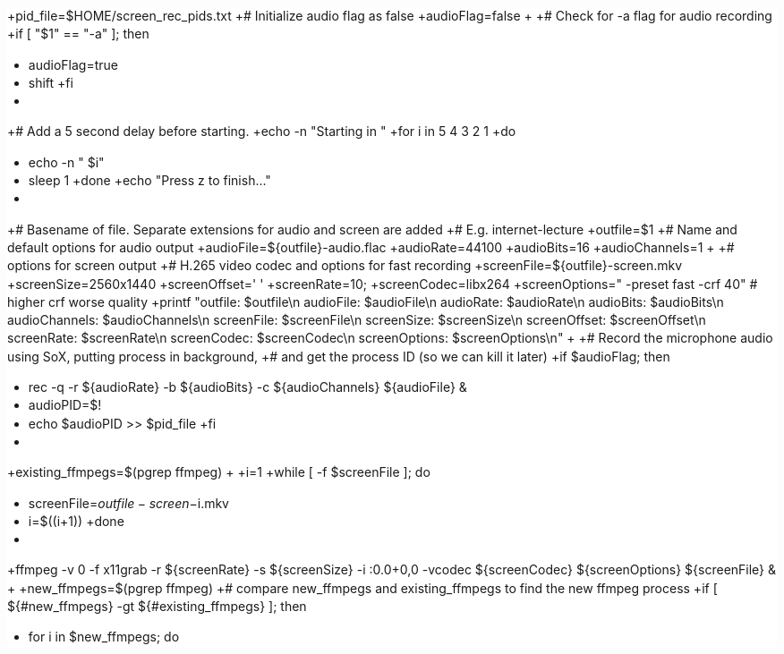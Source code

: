 +pid_file=$HOME/screen_rec_pids.txt
+# Initialize audio flag as false
+audioFlag=false
+
+# Check for -a flag for audio recording
+if [ "$1" == "-a" ]; then
+  audioFlag=true
+  shift
+fi
+
+# Add a 5 second delay before starting. 
+echo -n "Starting in "
+for i in 5 4 3 2 1
+do
+  echo -n " $i"
+  sleep 1
+done
+echo "Press z to finish..."
+
+# Basename of file. Separate extensions for audio and screen are added
+# E.g. internet-lecture
+outfile=$1
+# Name and default options for audio output
+audioFile=${outfile}-audio.flac
+audioRate=44100
+audioBits=16
+audioChannels=1
+
+# options for screen output
+# H.265 video codec and options for fast recording
+screenFile=${outfile}-screen.mkv
+screenSize=2560x1440
+screenOffset=' '
+screenRate=10;
+screenCodec=libx264
+screenOptions=" -preset fast -crf 40" # higher crf worse quality 
+printf "outfile: $outfile\n audioFile: $audioFile\n audioRate: $audioRate\n audioBits: $audioBits\n audioChannels: $audioChannels\n screenFile: $screenFile\n screenSize: $screenSize\n screenOffset: $screenOffset\n screenRate: $screenRate\n screenCodec: $screenCodec\n screenOptions: $screenOptions\n"
+
+# Record the microphone audio using SoX, putting process in background,
+# and get the process ID (so we can kill it later)
+if $audioFlag; then
+  rec -q -r ${audioRate} -b ${audioBits} -c ${audioChannels} ${audioFile} &
+  audioPID=$!
+  echo $audioPID >> $pid_file
+fi
+
+existing_ffmpegs=$(pgrep ffmpeg)
+
+i=1
+while [ -f $screenFile ]; do
+  screenFile=${outfile}-screen-$i.mkv
+  i=$((i+1))
+done
+
+ffmpeg -v 0 -f x11grab -r ${screenRate} -s ${screenSize} -i :0.0+0,0 -vcodec ${screenCodec} ${screenOptions} ${screenFile} &
+
+new_ffmpegs=$(pgrep ffmpeg)
+# compare new_ffmpegs and existing_ffmpegs to find the new ffmpeg process
+if [ ${#new_ffmpegs} -gt ${#existing_ffmpegs} ]; then
+  for i in $new_ffmpegs; do